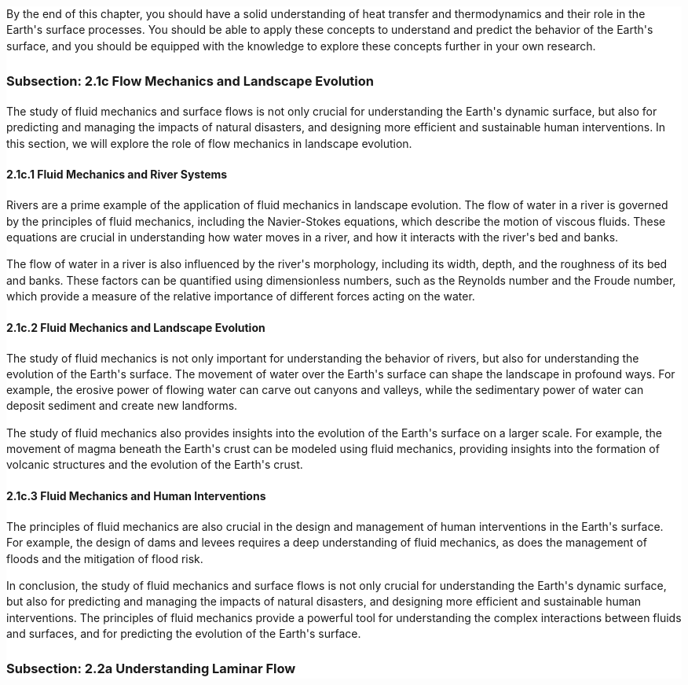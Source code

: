 By the end of this chapter, you should have a solid understanding of heat transfer and thermodynamics and their role in the Earth's surface processes. You should be able to apply these concepts to understand and predict the behavior of the Earth's surface, and you should be equipped with the knowledge to explore these concepts further in your own research.




### Subsection: 2.1c Flow Mechanics and Landscape Evolution

The study of fluid mechanics and surface flows is not only crucial for understanding the Earth's dynamic surface, but also for predicting and managing the impacts of natural disasters, and designing more efficient and sustainable human interventions. In this section, we will explore the role of flow mechanics in landscape evolution.

#### 2.1c.1 Fluid Mechanics and River Systems

Rivers are a prime example of the application of fluid mechanics in landscape evolution. The flow of water in a river is governed by the principles of fluid mechanics, including the Navier-Stokes equations, which describe the motion of viscous fluids. These equations are crucial in understanding how water moves in a river, and how it interacts with the river's bed and banks.

The flow of water in a river is also influenced by the river's morphology, including its width, depth, and the roughness of its bed and banks. These factors can be quantified using dimensionless numbers, such as the Reynolds number and the Froude number, which provide a measure of the relative importance of different forces acting on the water.

#### 2.1c.2 Fluid Mechanics and Landscape Evolution

The study of fluid mechanics is not only important for understanding the behavior of rivers, but also for understanding the evolution of the Earth's surface. The movement of water over the Earth's surface can shape the landscape in profound ways. For example, the erosive power of flowing water can carve out canyons and valleys, while the sedimentary power of water can deposit sediment and create new landforms.

The study of fluid mechanics also provides insights into the evolution of the Earth's surface on a larger scale. For example, the movement of magma beneath the Earth's crust can be modeled using fluid mechanics, providing insights into the formation of volcanic structures and the evolution of the Earth's crust.

#### 2.1c.3 Fluid Mechanics and Human Interventions

The principles of fluid mechanics are also crucial in the design and management of human interventions in the Earth's surface. For example, the design of dams and levees requires a deep understanding of fluid mechanics, as does the management of floods and the mitigation of flood risk.

In conclusion, the study of fluid mechanics and surface flows is not only crucial for understanding the Earth's dynamic surface, but also for predicting and managing the impacts of natural disasters, and designing more efficient and sustainable human interventions. The principles of fluid mechanics provide a powerful tool for understanding the complex interactions between fluids and surfaces, and for predicting the evolution of the Earth's surface.




### Subsection: 2.2a Understanding Laminar Flow
